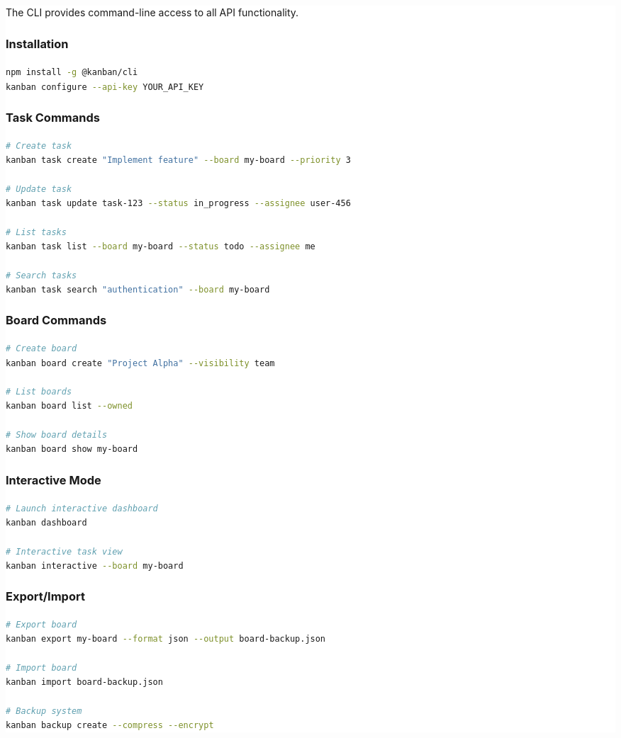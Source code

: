 The CLI provides command-line access to all API functionality.

### Installation

```bash
npm install -g @kanban/cli
kanban configure --api-key YOUR_API_KEY
```

### Task Commands

```bash
# Create task
kanban task create "Implement feature" --board my-board --priority 3

# Update task
kanban task update task-123 --status in_progress --assignee user-456

# List tasks
kanban task list --board my-board --status todo --assignee me

# Search tasks
kanban task search "authentication" --board my-board
```

### Board Commands

```bash
# Create board
kanban board create "Project Alpha" --visibility team

# List boards
kanban board list --owned

# Show board details
kanban board show my-board
```

### Interactive Mode

```bash
# Launch interactive dashboard
kanban dashboard

# Interactive task view
kanban interactive --board my-board
```

### Export/Import

```bash
# Export board
kanban export my-board --format json --output board-backup.json

# Import board
kanban import board-backup.json

# Backup system
kanban backup create --compress --encrypt
```
